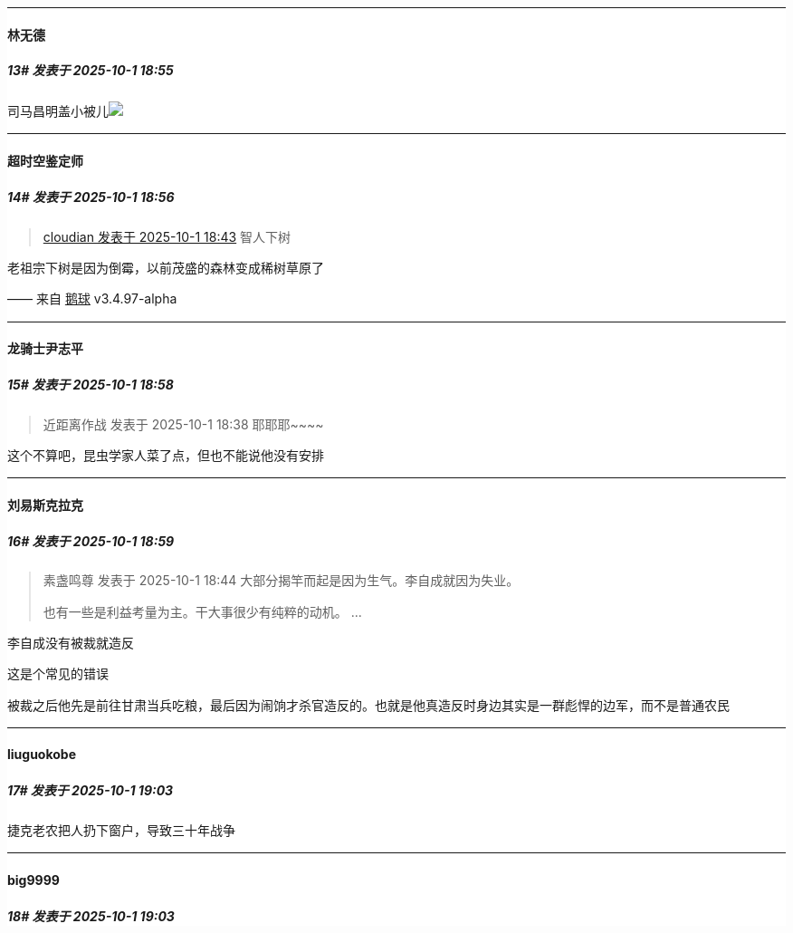 *****

####  林无德  
##### 13#       发表于 2025-10-1 18:55

司马昌明盖小被儿<img src="https://static.stage1st.com/image/smiley/face2017/067.png" referrerpolicy="no-referrer">

*****

####  超时空鉴定师  
##### 14#       发表于 2025-10-1 18:56

<blockquote><a href="httphttps://stage1st.com/2b/forum.php?mod=redirect&amp;goto=findpost&amp;pid=68516848&amp;ptid=2263449" target="_blank">cloudian 发表于 2025-10-1 18:43</a>
智人下树</blockquote>
老祖宗下树是因为倒霉，以前茂盛的森林变成稀树草原了

—— 来自 [鹅球](https://www.pgyer.com/xfPejhuq) v3.4.97-alpha

*****

####  龙骑士尹志平  
##### 15#       发表于 2025-10-1 18:58

<blockquote>近距离作战 发表于 2025-10-1 18:38
耶耶耶~~~~</blockquote>
这个不算吧，昆虫学家人菜了点，但也不能说他没有安排

*****

####  刘易斯克拉克  
##### 16#       发表于 2025-10-1 18:59

<blockquote>素盏鸣尊 发表于 2025-10-1 18:44
大部分揭竿而起是因为生气。李自成就因为失业。

也有一些是利益考量为主。干大事很少有纯粹的动机。 ...</blockquote>
李自成没有被裁就造反

这是个常见的错误

被裁之后他先是前往甘肃当兵吃粮，最后因为闹饷才杀官造反的。也就是他真造反时身边其实是一群彪悍的边军，而不是普通农民

*****

####  liuguokobe  
##### 17#       发表于 2025-10-1 19:03

捷克老农把人扔下窗户，导致三十年战争

*****

####  big9999  
##### 18#       发表于 2025-10-1 19:03
